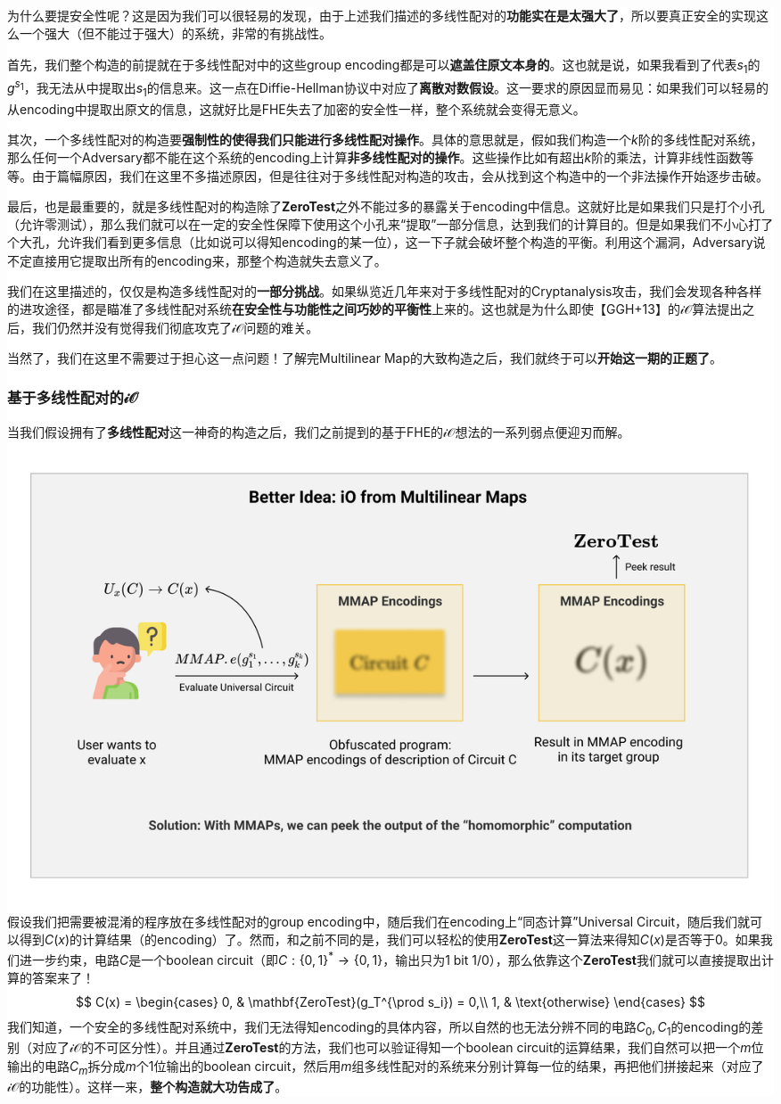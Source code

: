 为什么要提安全性呢？这是因为我们可以很轻易的发现，由于上述我们描述的多线性配对的**功能实在是太强大了**，所以要真正安全的实现这么一个强大（但不能过于强大）的系统，非常的有挑战性。

首先，我们整个构造的前提就在于多线性配对中的这些group encoding都是可以**遮盖住原文本身的**。这也就是说，如果我看到了代表$s_1$的$g^{s_1}$，我无法从中提取出$s_1$的信息来。这一点在Diffie-Hellman协议中对应了**离散对数假设**。这一要求的原因显而易见：如果我们可以轻易的从encoding中提取出原文的信息，这就好比是FHE失去了加密的安全性一样，整个系统就会变得无意义。

其次，一个多线性配对的构造要**强制性的使得我们只能进行多线性配对操作**。具体的意思就是，假如我们构造一个$k$阶的多线性配对系统，那么任何一个Adversary都不能在这个系统的encoding上计算**非多线性配对的操作**。这些操作比如有超出$k$阶的乘法，计算非线性函数等等。由于篇幅原因，我们在这里不多描述原因，但是往往对于多线性配对构造的攻击，会从找到这个构造中的一个非法操作开始逐步击破。

最后，也是最重要的，就是多线性配对的构造除了$\mathbf{ZeroTest}$之外不能过多的暴露关于encoding中信息。这就好比是如果我们只是打个小孔（允许零测试），那么我们就可以在一定的安全性保障下使用这个小孔来“提取”一部分信息，达到我们的计算目的。但是如果我们不小心打了个大孔，允许我们看到更多信息（比如说可以得知encoding的某一位），这一下子就会破坏整个构造的平衡。利用这个漏洞，Adversary说不定直接用它提取出所有的encoding来，那整个构造就失去意义了。

我们在这里描述的，仅仅是构造多线性配对的**一部分挑战**。如果纵览近几年来对于多线性配对的Cryptanalysis攻击，我们会发现各种各样的进攻途径，都是瞄准了多线性配对系统**在安全性与功能性之间巧妙的平衡性**上来的。这也就是为什么即使【GGH+13】的$\mathcal{iO}$算法提出之后，我们仍然并没有觉得我们彻底攻克了$\mathcal{iO}$问题的难关。

当然了，我们在这里不需要过于担心这一点问题！了解完Multilinear Map的大致构造之后，我们就终于可以**开始这一期的正题了**。



### 基于多线性配对的$\mathcal{iO}$

当我们假设拥有了**多线性配对**这一神奇的构造之后，我们之前提到的基于FHE的$\mathcal{iO}$想法的一系列弱点便迎刃而解。

![image-20201214223411188](image-20201214223411188.png)

假设我们把需要被混淆的程序放在多线性配对的group encoding中，随后我们在encoding上“同态计算”Universal Circuit，随后我们就可以得到$C(x)$的计算结果（的encoding）了。然而，和之前不同的是，我们可以轻松的使用$\mathbf{ZeroTest}$这一算法来得知$C(x)$是否等于0。如果我们进一步约束，电路$C$是一个boolean circuit（即$C:\{0,1\}^* \rightarrow \{0,1\}$，输出只为1 bit 1/0），那么依靠这个$\mathbf{ZeroTest}$我们就可以直接提取出计算的答案来了！
$$
C(x) = \begin{cases}
0, & \mathbf{ZeroTest}(g_T^{\prod s_i}) = 0,\\
1, & \text{otherwise}
\end{cases}
$$
我们知道，一个安全的多线性配对系统中，我们无法得知encoding的具体内容，所以自然的也无法分辨不同的电路$C_0, C_1$的encoding的差别（对应了$\mathcal{iO}$的不可区分性）。并且通过$\mathbf{ZeroTest}$的方法，我们也可以验证得知一个boolean circuit的运算结果，我们自然可以把一个$m$位输出的电路$C_m$拆分成$m$个1位输出的boolean circuit，然后用$m$组多线性配对的系统来分别计算每一位的结果，再把他们拼接起来（对应了$\mathcal{iO}$的功能性）。这样一来，**整个构造就大功告成了**。
